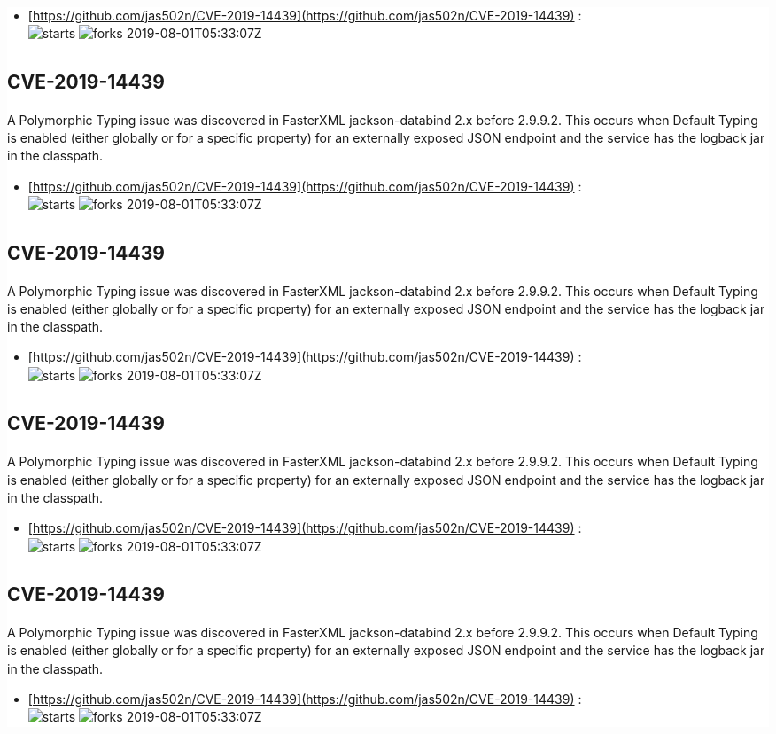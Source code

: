- [https://github.com/jas502n/CVE-2019-14439](https://github.com/jas502n/CVE-2019-14439) :  
![starts](https://img.shields.io/github/stars/jas502n/CVE-2019-14439.svg) 
![forks](https://img.shields.io/github/forks/jas502n/CVE-2019-14439.svg) 
2019-08-01T05:33:07Z

## CVE-2019-14439
 A Polymorphic Typing issue was discovered in FasterXML jackson-databind 2.x before 2.9.9.2. This occurs when Default Typing is enabled (either globally or for a specific property) for an externally exposed JSON endpoint and the service has the logback jar in the classpath.

- [https://github.com/jas502n/CVE-2019-14439](https://github.com/jas502n/CVE-2019-14439) :  
![starts](https://img.shields.io/github/stars/jas502n/CVE-2019-14439.svg) 
![forks](https://img.shields.io/github/forks/jas502n/CVE-2019-14439.svg) 
2019-08-01T05:33:07Z

## CVE-2019-14439
 A Polymorphic Typing issue was discovered in FasterXML jackson-databind 2.x before 2.9.9.2. This occurs when Default Typing is enabled (either globally or for a specific property) for an externally exposed JSON endpoint and the service has the logback jar in the classpath.

- [https://github.com/jas502n/CVE-2019-14439](https://github.com/jas502n/CVE-2019-14439) :  
![starts](https://img.shields.io/github/stars/jas502n/CVE-2019-14439.svg) 
![forks](https://img.shields.io/github/forks/jas502n/CVE-2019-14439.svg) 
2019-08-01T05:33:07Z

## CVE-2019-14439
 A Polymorphic Typing issue was discovered in FasterXML jackson-databind 2.x before 2.9.9.2. This occurs when Default Typing is enabled (either globally or for a specific property) for an externally exposed JSON endpoint and the service has the logback jar in the classpath.

- [https://github.com/jas502n/CVE-2019-14439](https://github.com/jas502n/CVE-2019-14439) :  
![starts](https://img.shields.io/github/stars/jas502n/CVE-2019-14439.svg) 
![forks](https://img.shields.io/github/forks/jas502n/CVE-2019-14439.svg) 
2019-08-01T05:33:07Z

## CVE-2019-14439
 A Polymorphic Typing issue was discovered in FasterXML jackson-databind 2.x before 2.9.9.2. This occurs when Default Typing is enabled (either globally or for a specific property) for an externally exposed JSON endpoint and the service has the logback jar in the classpath.

- [https://github.com/jas502n/CVE-2019-14439](https://github.com/jas502n/CVE-2019-14439) :  
![starts](https://img.shields.io/github/stars/jas502n/CVE-2019-14439.svg) 
![forks](https://img.shields.io/github/forks/jas502n/CVE-2019-14439.svg) 
2019-08-01T05:33:07Z
